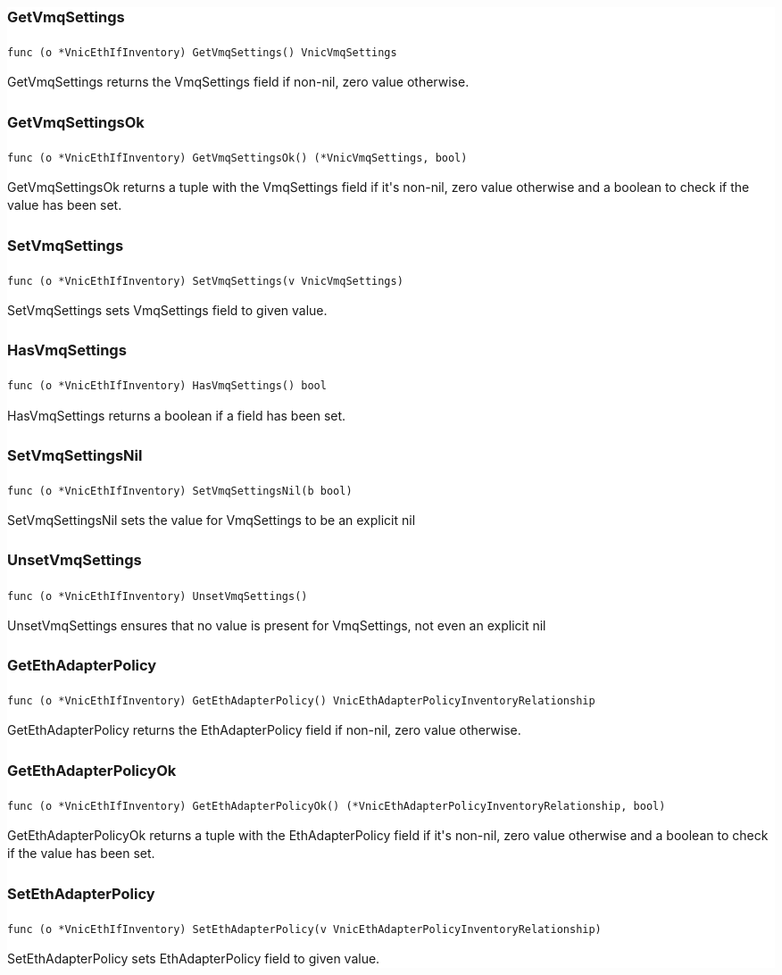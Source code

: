### GetVmqSettings

`func (o *VnicEthIfInventory) GetVmqSettings() VnicVmqSettings`

GetVmqSettings returns the VmqSettings field if non-nil, zero value otherwise.

### GetVmqSettingsOk

`func (o *VnicEthIfInventory) GetVmqSettingsOk() (*VnicVmqSettings, bool)`

GetVmqSettingsOk returns a tuple with the VmqSettings field if it's non-nil, zero value otherwise
and a boolean to check if the value has been set.

### SetVmqSettings

`func (o *VnicEthIfInventory) SetVmqSettings(v VnicVmqSettings)`

SetVmqSettings sets VmqSettings field to given value.

### HasVmqSettings

`func (o *VnicEthIfInventory) HasVmqSettings() bool`

HasVmqSettings returns a boolean if a field has been set.

### SetVmqSettingsNil

`func (o *VnicEthIfInventory) SetVmqSettingsNil(b bool)`

 SetVmqSettingsNil sets the value for VmqSettings to be an explicit nil

### UnsetVmqSettings
`func (o *VnicEthIfInventory) UnsetVmqSettings()`

UnsetVmqSettings ensures that no value is present for VmqSettings, not even an explicit nil
### GetEthAdapterPolicy

`func (o *VnicEthIfInventory) GetEthAdapterPolicy() VnicEthAdapterPolicyInventoryRelationship`

GetEthAdapterPolicy returns the EthAdapterPolicy field if non-nil, zero value otherwise.

### GetEthAdapterPolicyOk

`func (o *VnicEthIfInventory) GetEthAdapterPolicyOk() (*VnicEthAdapterPolicyInventoryRelationship, bool)`

GetEthAdapterPolicyOk returns a tuple with the EthAdapterPolicy field if it's non-nil, zero value otherwise
and a boolean to check if the value has been set.

### SetEthAdapterPolicy

`func (o *VnicEthIfInventory) SetEthAdapterPolicy(v VnicEthAdapterPolicyInventoryRelationship)`

SetEthAdapterPolicy sets EthAdapterPolicy field to given value.
